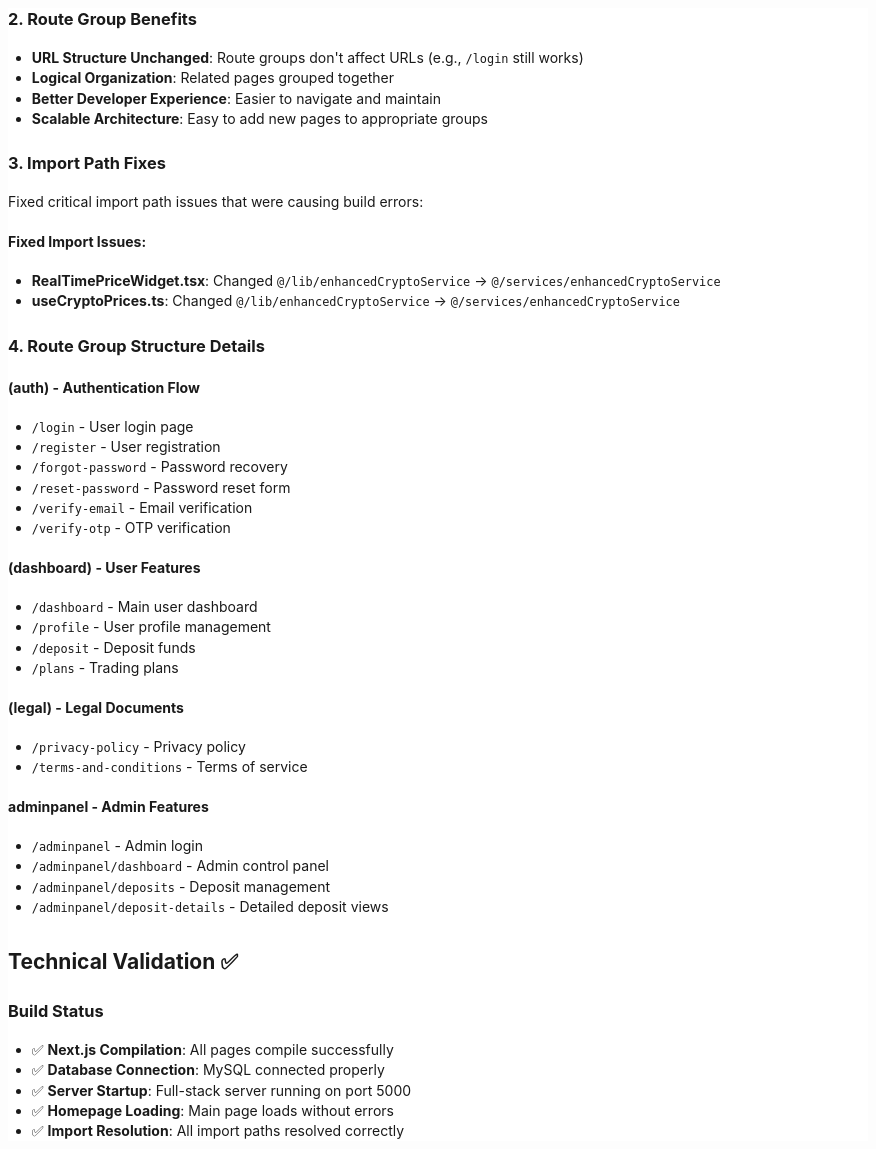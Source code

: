 ### 2. Route Group Benefits
- **URL Structure Unchanged**: Route groups don't affect URLs (e.g., `/login` still works)
- **Logical Organization**: Related pages grouped together
- **Better Developer Experience**: Easier to navigate and maintain
- **Scalable Architecture**: Easy to add new pages to appropriate groups

### 3. Import Path Fixes
Fixed critical import path issues that were causing build errors:

#### Fixed Import Issues:
- **RealTimePriceWidget.tsx**: Changed `@/lib/enhancedCryptoService` → `@/services/enhancedCryptoService`
- **useCryptoPrices.ts**: Changed `@/lib/enhancedCryptoService` → `@/services/enhancedCryptoService`

### 4. Route Group Structure Details

#### (auth) - Authentication Flow
- `/login` - User login page
- `/register` - User registration 
- `/forgot-password` - Password recovery
- `/reset-password` - Password reset form
- `/verify-email` - Email verification
- `/verify-otp` - OTP verification

#### (dashboard) - User Features
- `/dashboard` - Main user dashboard
- `/profile` - User profile management
- `/deposit` - Deposit funds
- `/plans` - Trading plans

#### (legal) - Legal Documents
- `/privacy-policy` - Privacy policy
- `/terms-and-conditions` - Terms of service

#### adminpanel - Admin Features
- `/adminpanel` - Admin login
- `/adminpanel/dashboard` - Admin control panel
- `/adminpanel/deposits` - Deposit management
- `/adminpanel/deposit-details` - Detailed deposit views

## Technical Validation ✅

### Build Status
- ✅ **Next.js Compilation**: All pages compile successfully
- ✅ **Database Connection**: MySQL connected properly
- ✅ **Server Startup**: Full-stack server running on port 5000
- ✅ **Homepage Loading**: Main page loads without errors
- ✅ **Import Resolution**: All import paths resolved correctly
